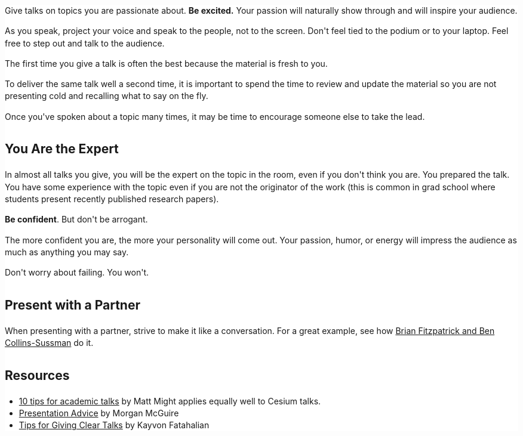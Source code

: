 Give talks on topics you are passionate about.  **Be excited.**  Your passion will naturally show through and will inspire your audience. 

As you speak, project your voice and speak to the people, not to the screen. Don't feel tied to the podium or to your laptop. Feel free to step out and talk to the audience. 

The first time you give a talk is often the best because the material is fresh to you.

To deliver the same talk well a second time, it is important to spend the time to review and update the material so you are not presenting cold and recalling what to say on the fly.

Once you've spoken about a topic many times, it may be time to encourage someone else to take the lead.

## You Are the Expert

In almost all talks you give, you will be the expert on the topic in the room, even if you don't think you are.  You prepared the talk.  You have some experience with the topic even if you are not the originator of the work (this is common in grad school where students present recently published research papers).

**Be confident**. But don't be arrogant.

The more confident you are, the more your personality will come out. Your passion, humor, or energy will impress the audience as much as anything you may say.

Don't worry about failing.  You won't.

## Present with a Partner

When presenting with a partner, strive to make it like a conversation.  For a great example, see how [Brian Fitzpatrick and Ben Collins-Sussman](https://www.youtube.com/watch?v=OTCuYzAw31Y) do it.

## Resources

* [10 tips for academic talks](http://matt.might.net/articles/academic-presentation-tips/) by Matt Might applies equally well to Cesium talks.
* [Presentation Advice](http://cs.williams.edu/~morgan/presentation-advice.pdf) by Morgan McGuire
* [Tips for Giving Clear Talks](http://www.cs.cmu.edu/~kayvonf/misc/cleartalktips.pdf) by Kayvon Fatahalian
